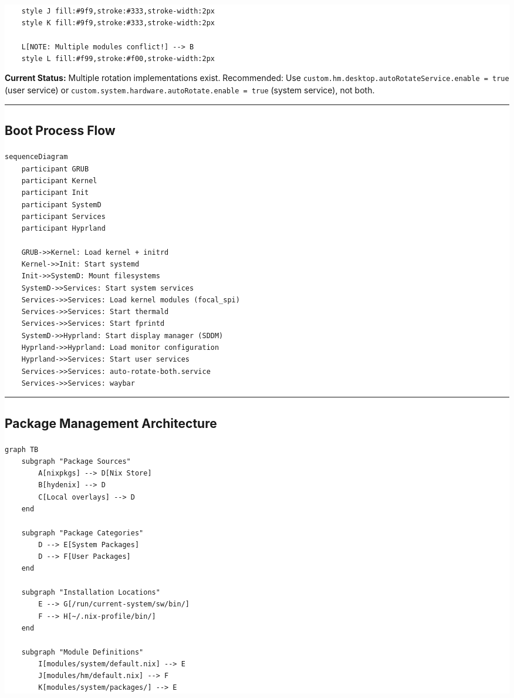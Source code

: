 ```mermaid
    style J fill:#9f9,stroke:#333,stroke-width:2px
    style K fill:#9f9,stroke:#333,stroke-width:2px

    L[NOTE: Multiple modules conflict!] --> B
    style L fill:#f99,stroke:#f00,stroke-width:2px
```

**Current Status:** Multiple rotation implementations exist. Recommended: Use `custom.hm.desktop.autoRotateService.enable = true` (user service) or `custom.system.hardware.autoRotate.enable = true` (system service), not both.

---

## Boot Process Flow

```mermaid
sequenceDiagram
    participant GRUB
    participant Kernel
    participant Init
    participant SystemD
    participant Services
    participant Hyprland

    GRUB->>Kernel: Load kernel + initrd
    Kernel->>Init: Start systemd
    Init->>SystemD: Mount filesystems
    SystemD->>Services: Start system services
    Services->>Services: Load kernel modules (focal_spi)
    Services->>Services: Start thermald
    Services->>Services: Start fprintd
    SystemD->>Hyprland: Start display manager (SDDM)
    Hyprland->>Hyprland: Load monitor configuration
    Hyprland->>Services: Start user services
    Services->>Services: auto-rotate-both.service
    Services->>Services: waybar
```

---

## Package Management Architecture

```mermaid
graph TB
    subgraph "Package Sources"
        A[nixpkgs] --> D[Nix Store]
        B[hydenix] --> D
        C[Local overlays] --> D
    end

    subgraph "Package Categories"
        D --> E[System Packages]
        D --> F[User Packages]
    end

    subgraph "Installation Locations"
        E --> G[/run/current-system/sw/bin/]
        F --> H[~/.nix-profile/bin/]
    end

    subgraph "Module Definitions"
        I[modules/system/default.nix] --> E
        J[modules/hm/default.nix] --> F
        K[modules/system/packages/] --> E
```